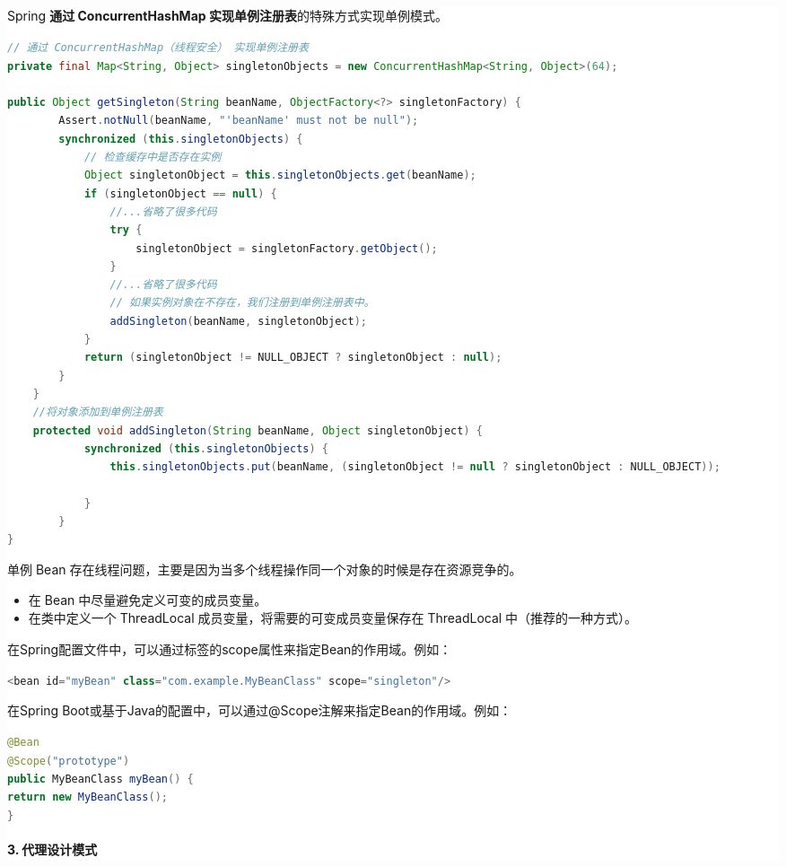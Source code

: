 Spring **通过 ConcurrentHashMap 实现单例注册表**的特殊方式实现单例模式。

```java
// 通过 ConcurrentHashMap（线程安全） 实现单例注册表
private final Map<String, Object> singletonObjects = new ConcurrentHashMap<String, Object>(64);

public Object getSingleton(String beanName, ObjectFactory<?> singletonFactory) {
        Assert.notNull(beanName, "'beanName' must not be null");
        synchronized (this.singletonObjects) {
            // 检查缓存中是否存在实例
            Object singletonObject = this.singletonObjects.get(beanName);
            if (singletonObject == null) {
                //...省略了很多代码
                try {
                    singletonObject = singletonFactory.getObject();
                }
                //...省略了很多代码
                // 如果实例对象在不存在，我们注册到单例注册表中。
                addSingleton(beanName, singletonObject);
            }
            return (singletonObject != NULL_OBJECT ? singletonObject : null);
        }
    }
    //将对象添加到单例注册表
    protected void addSingleton(String beanName, Object singletonObject) {
            synchronized (this.singletonObjects) {
                this.singletonObjects.put(beanName, (singletonObject != null ? singletonObject : NULL_OBJECT));

            }
        }
}
```

单例 Bean 存在线程问题，主要是因为当多个线程操作同一个对象的时候是存在资源竞争的。

- 在 Bean 中尽量避免定义可变的成员变量。
- 在类中定义一个 ThreadLocal 成员变量，将需要的可变成员变量保存在 ThreadLocal 中（推荐的一种方式）。

在Spring配置文件中，可以通过标签的scope属性来指定Bean的作用域。例如：

```java
<bean id="myBean" class="com.example.MyBeanClass" scope="singleton"/>
```

在Spring Boot或基于Java的配置中，可以通过@Scope注解来指定Bean的作用域。例如：

```java
@Bean
@Scope("prototype")
public MyBeanClass myBean() {
return new MyBeanClass();
}
```

#### 3. 代理设计模式
